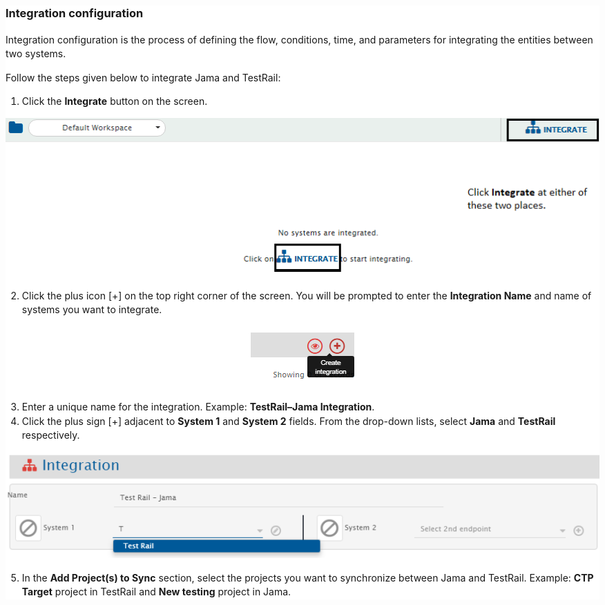 ### Integration configuration

Integration configuration is the process of defining the flow, conditions, time, and parameters for integrating the entities between two systems.  

Follow the steps given below to integrate Jama and TestRail:

1. Click the **Integrate** button on the screen.  

<p align="center">
  <img src="../../assets/TR-Jama_Image_22.png" alt="Integrate Button"/>
</p>

2. Click the plus icon [+] on the top right corner of the screen. You will be prompted to enter the **Integration Name** and name of systems you want to integrate.  

<p align="center">
  <img src="../../assets/TR-Jama_Image_23.png" alt="Integration Name"/>
</p>

3. Enter a unique name for the integration. Example: **TestRail–Jama Integration**.  
4. Click the plus sign [+] adjacent to **System 1** and **System 2** fields. From the drop-down lists, select **Jama** and **TestRail** respectively.  

<p align="center">
  <img src="../../assets/TR-Jama_Image_24.png" alt="Select Systems"/>
</p>

5. In the **Add Project(s) to Sync** section, select the projects you want to synchronize between Jama and TestRail. Example: **CTP Target** project in TestRail and **New testing** project in Jama.  

